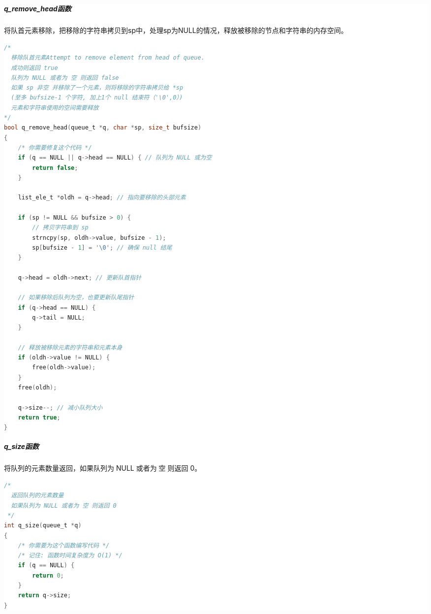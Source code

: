 ##### q_remove_head函数

将队首元素移除，把移除的字符串拷贝到sp中，处理sp为NULL的情况，释放被移除的节点和字符串的内存空间。

```c
/*
  移除队首元素Attempt to remove element from head of queue.
  成功则返回 true
  队列为 NULL 或者为 空 则返回 false 
  如果 sp 非空 并移除了一个元素，则将移除的字符串拷贝给 *sp
  (至多 bufsize-1 个字符, 加上1个 null 结束符（'\0',0）)
  元素和字符串使用的空间需要释放
*/
bool q_remove_head(queue_t *q, char *sp, size_t bufsize)
{
    /* 你需要修复这个代码 */
    if (q == NULL || q->head == NULL) { // 队列为 NULL 或为空
        return false;
    }

    list_ele_t *oldh = q->head; // 指向要移除的头部元素

    if (sp != NULL && bufsize > 0) {
        // 拷贝字符串到 sp
        strncpy(sp, oldh->value, bufsize - 1);
        sp[bufsize - 1] = '\0'; // 确保 null 结尾
    }

    q->head = oldh->next; // 更新队首指针

    // 如果移除后队列为空，也要更新队尾指针
    if (q->head == NULL) {
        q->tail = NULL;
    }

    // 释放被移除元素的字符串和元素本身
    if (oldh->value != NULL) {
        free(oldh->value);
    }
    free(oldh);
    
    q->size--; // 减小队列大小
    return true;
}
```

##### q_size函数

将队列的元素数量返回，如果队列为 NULL 或者为 空 则返回 0。

```c
/*
  返回队列的元素数量
  如果队列为 NULL 或者为 空 则返回 0
 */
int q_size(queue_t *q)
{
    /* 你需要为这个函数编写代码 */
    /* 记住: 函数时间复杂度为 O(1) */
    if (q == NULL) {
        return 0;
    }
    return q->size;
}
```
